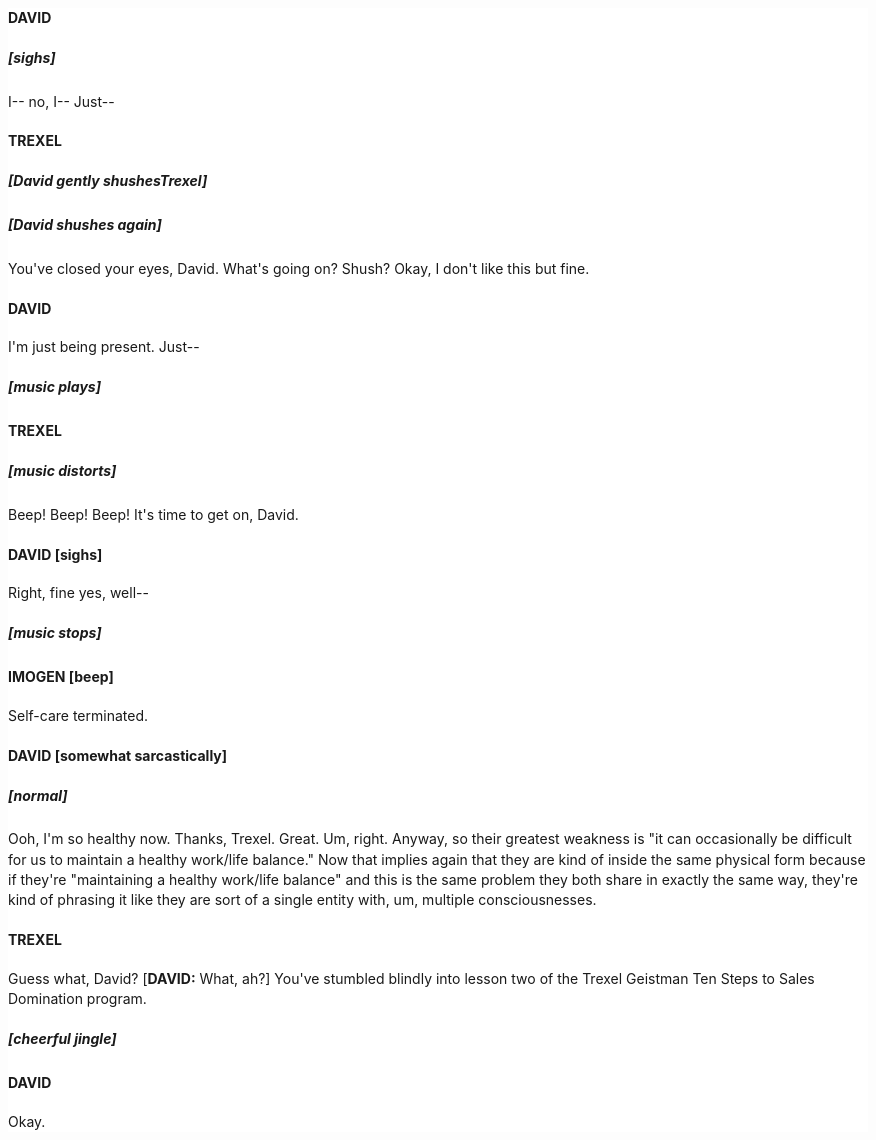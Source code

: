 #### DAVID

##### [sighs]

I-- no, I--  Just--

#### TREXEL

##### [David gently shushesTrexel]

##### [David shushes again]

You've closed your eyes, David. What's going on? Shush?  Okay, I don't like this but fine.

#### DAVID

I'm just being present. Just--

##### [music plays]

#### TREXEL

##### [music distorts]

Beep! Beep! Beep!  It's time to get on, David.

#### DAVID [sighs]

Right, fine yes, well--

##### [music stops]

#### IMOGEN [beep]

Self-care terminated.

#### DAVID [somewhat sarcastically]

##### [normal]

Ooh, I'm so healthy now. Thanks, Trexel. Great.  Um, right. Anyway, so their greatest weakness is "it can occasionally be difficult for us to maintain a healthy work/life balance." Now that implies again that they are kind of inside the same physical form because if they're "maintaining a healthy work/life balance" and this is the same problem they both share in exactly the same way, they're kind of phrasing it like they are sort of a single entity with, um, multiple consciousnesses.

#### TREXEL

Guess what, David? [__DAVID:__ What, ah?] You've stumbled blindly into lesson two of the Trexel Geistman Ten Steps to Sales Domination program.

##### [cheerful jingle]

#### DAVID

Okay.
